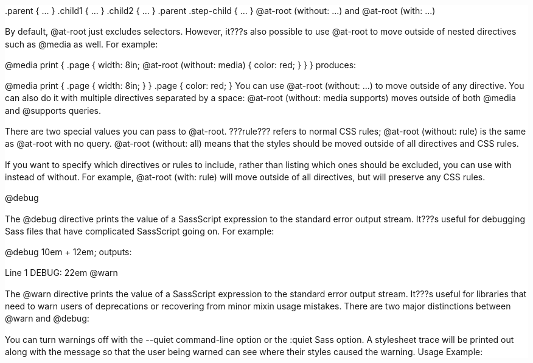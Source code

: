 .parent { ... }
.child1 { ... }
.child2 { ... }
.parent .step-child { ... }
@at-root (without: ...) and @at-root (with: ...)

By default, @at-root just excludes selectors. However, it???s also possible to use @at-root to move outside of nested directives such as @media as well. For example:

@media print {
  .page {
    width: 8in;
    @at-root (without: media) {
      color: red;
    }
  }
}
produces:

@media print {
  .page {
    width: 8in;
  }
}
.page {
  color: red;
}
You can use @at-root (without: ...) to move outside of any directive. You can also do it with multiple directives separated by a space: @at-root (without: media supports) moves outside of both @media and @supports queries.

There are two special values you can pass to @at-root. ???rule??? refers to normal CSS rules; @at-root (without: rule) is the same as @at-root with no query. @at-root (without: all) means that the styles should be moved outside of all directives and CSS rules.

If you want to specify which directives or rules to include, rather than listing which ones should be excluded, you can use with instead of without. For example, @at-root (with: rule) will move outside of all directives, but will preserve any CSS rules.

@debug

The @debug directive prints the value of a SassScript expression to the standard error output stream. It???s useful for debugging Sass files that have complicated SassScript going on. For example:

@debug 10em + 12em;
outputs:

Line 1 DEBUG: 22em
@warn

The @warn directive prints the value of a SassScript expression to the standard error output stream. It???s useful for libraries that need to warn users of deprecations or recovering from minor mixin usage mistakes. There are two major distinctions between @warn and @debug:

You can turn warnings off with the --quiet command-line option or the :quiet Sass option.
A stylesheet trace will be printed out along with the message so that the user being warned can see where their styles caused the warning.
Usage Example:
